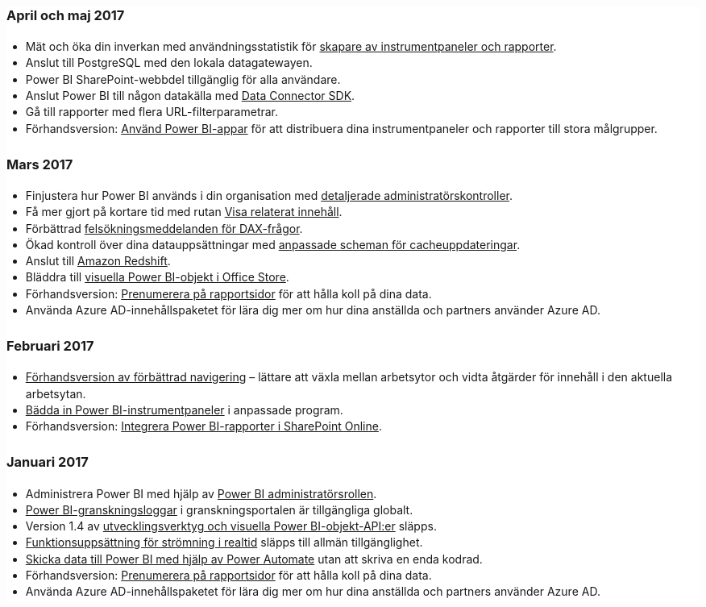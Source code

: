 ### <a name="april-and-may-2017"></a>April och maj 2017
* Mät och öka din inverkan med användningsstatistik för [skapare av instrumentpaneler och rapporter](../collaborate-share/service-usage-metrics.md).
* Anslut till PostgreSQL med den lokala datagatewayen.
* Power BI SharePoint-webbdel tillgänglig för alla användare.
* Anslut Power BI till någon datakälla med [Data Connector SDK](https://powerbi.microsoft.com/blog/data-connectors-developer-preview/).
* Gå till rapporter med flera URL-filterparametrar.
* Förhandsversion: [Använd Power BI-appar](https://powerbi.microsoft.com/blog/distribute-to-large-audiences-with-power-bi-apps/) för att distribuera dina instrumentpaneler och rapporter till stora målgrupper.

### <a name="march-2017"></a>Mars 2017
* Finjustera hur Power BI används i din organisation med [detaljerade administratörskontroller](https://powerbi.microsoft.com/blog/announcing-granular-tenant-settings-in-power-bi/).
* Få mer gjort på kortare tid med rutan [Visa relaterat innehåll](https://powerbi.microsoft.com/blog/announcing-the-view-related-content-pane-navigation-made-even-easier/preview/).
* Förbättrad [felsökningsmeddelanden för DAX-frågor](https://powerbi.microsoft.com/blog/power-bi-service-march-feature-summary/#DAXtroubleshooting).
* Ökad kontroll över dina datauppsättningar med [anpassade scheman för cacheuppdateringar](https://powerbi.microsoft.com/blog/announcing-custom-cache-refresh-schedules-in-the-power-bi-service/).
* Anslut till [Amazon Redshift](https://powerbi.microsoft.com/blog/announcing-support-for-amazon-redshift-reports-in-the-power-bi-service/).
* Bläddra till [visuella Power BI-objekt i Office Store](https://powerbi.microsoft.com/blog/custom-visuals-now-available-in-the-office-store/).
* Förhandsversion: [Prenumerera på rapportsidor](https://powerbi.microsoft.com/blog/introducing-email-subscriptions-in-power-bi-stay-informed-when-it-matters/) för att hålla koll på dina data.
* Använda Azure AD-innehållspaketet för lära dig mer om hur dina anställda och partners använder Azure AD.

### <a name="february-2017"></a>Februari 2017
* [Förhandsversion av förbättrad navigering](https://powerbi.microsoft.com/blog/power-bi-service-february-feature-summary/) – lättare att växla mellan arbetsytor och vidta åtgärder för innehåll i den aktuella arbetsytan. 
* [Bädda in Power BI-instrumentpaneler](https://powerbi.microsoft.com/blog/embed-dashboard/) i anpassade program.
* Förhandsversion: [Integrera Power BI-rapporter i SharePoint Online](https://powerbi.microsoft.com/blog/integrate-power-bi-reports-in-sharepoint-online/). 

### <a name="january-2017"></a>Januari 2017
* Administrera Power BI med hjälp av [Power BI administratörsrollen](https://powerbi.microsoft.com/blog/power-bi-service-january-feature-summary/#pbiadminrole).
* [Power BI-granskningsloggar](https://powerbi.microsoft.com/blog/power-bi-service-january-feature-summary/#auditlogs) i granskningsportalen är tillgängliga globalt.
* Version 1.4 av [utvecklingsverktyg och visuella Power BI-objekt-API:er](https://powerbi.microsoft.com/blog/new-apis-available-for-custom-visuals-developers/) släpps.
* [Funktionsuppsättning för strömning i realtid](https://powerbi.microsoft.com/blog/announcing-general-availability-of-power-bi-real-time-streaming-datasets/) släpps till allmän tillgänglighet.
* [Skicka data till Power BI med hjälp av Power Automate](https://powerbi.microsoft.com/blog/push-rows-to-a-power-bi-streaming-dataset-without-writing-any-code-using-microsoft-flow/) utan att skriva en enda kodrad.
* Förhandsversion: [Prenumerera på rapportsidor](https://powerbi.microsoft.com/blog/introducing-email-subscriptions-in-power-bi-stay-informed-when-it-matters/) för att hålla koll på dina data.
* Använda Azure AD-innehållspaketet för lära dig mer om hur dina anställda och partners använder Azure AD.
